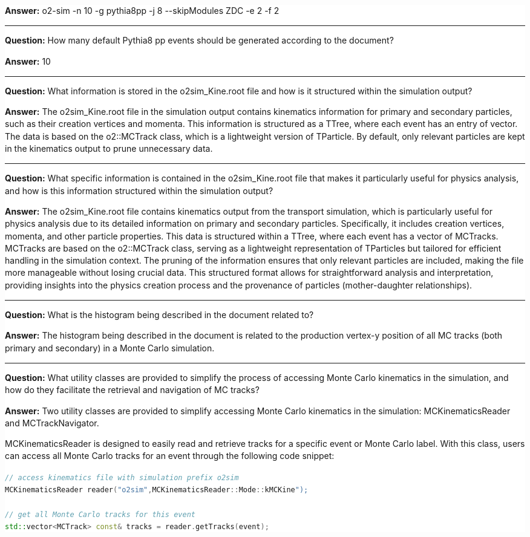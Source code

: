 **Answer:** o2-sim -n 10 -g pythia8pp -j 8 --skipModules ZDC -e 2 -f 2

---

**Question:** How many default Pythia8 pp events should be generated according to the document?

**Answer:** 10

---

**Question:** What information is stored in the o2sim_Kine.root file and how is it structured within the simulation output?

**Answer:** The o2sim_Kine.root file in the simulation output contains kinematics information for primary and secondary particles, such as their creation vertices and momenta. This information is structured as a TTree, where each event has an entry of vector<MCTracks>. The data is based on the o2::MCTrack class, which is a lightweight version of TParticle. By default, only relevant particles are kept in the kinematics output to prune unnecessary data.

---

**Question:** What specific information is contained in the o2sim_Kine.root file that makes it particularly useful for physics analysis, and how is this information structured within the simulation output?

**Answer:** The o2sim_Kine.root file contains kinematics output from the transport simulation, which is particularly useful for physics analysis due to its detailed information on primary and secondary particles. Specifically, it includes creation vertices, momenta, and other particle properties. This data is structured within a TTree, where each event has a vector of MCTracks. MCTracks are based on the o2::MCTrack class, serving as a lightweight representation of TParticles but tailored for efficient handling in the simulation context. The pruning of the information ensures that only relevant particles are included, making the file more manageable without losing crucial data. This structured format allows for straightforward analysis and interpretation, providing insights into the physics creation process and the provenance of particles (mother-daughter relationships).

---

**Question:** What is the histogram being described in the document related to?

**Answer:** The histogram being described in the document is related to the production vertex-y position of all MC tracks (both primary and secondary) in a Monte Carlo simulation.

---

**Question:** What utility classes are provided to simplify the process of accessing Monte Carlo kinematics in the simulation, and how do they facilitate the retrieval and navigation of MC tracks?

**Answer:** Two utility classes are provided to simplify accessing Monte Carlo kinematics in the simulation: MCKinematicsReader and MCTrackNavigator.

MCKinematicsReader is designed to easily read and retrieve tracks for a specific event or Monte Carlo label. With this class, users can access all Monte Carlo tracks for an event through the following code snippet:
```cpp
// access kinematics file with simulation prefix o2sim
MCKinematicsReader reader("o2sim",MCKinematicsReader::Mode::kMCKine");

// get all Monte Carlo tracks for this event
std::vector<MCTrack> const& tracks = reader.getTracks(event);
```
